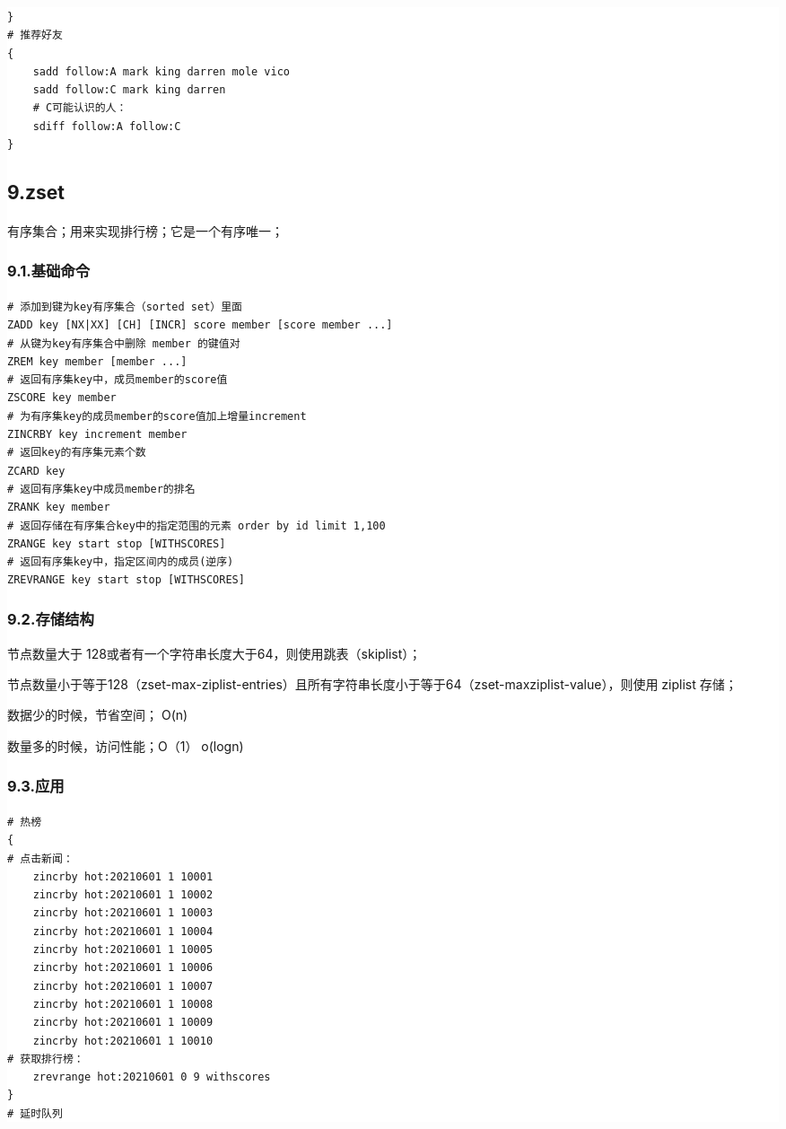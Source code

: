```
}
# 推荐好友
{
    sadd follow:A mark king darren mole vico 
    sadd follow:C mark king darren 
    # C可能认识的人： 
    sdiff follow:A follow:C
}
```

## 9.zset

有序集合；用来实现排行榜；它是一个有序唯一；

### 9.1.基础命令

```
# 添加到键为key有序集合（sorted set）里面 
ZADD key [NX|XX] [CH] [INCR] score member [score member ...] 
# 从键为key有序集合中删除 member 的键值对 
ZREM key member [member ...] 
# 返回有序集key中，成员member的score值 
ZSCORE key member 
# 为有序集key的成员member的score值加上增量increment 
ZINCRBY key increment member 
# 返回key的有序集元素个数 
ZCARD key 
# 返回有序集key中成员member的排名 
ZRANK key member 
# 返回存储在有序集合key中的指定范围的元素 order by id limit 1,100 
ZRANGE key start stop [WITHSCORES] 
# 返回有序集key中，指定区间内的成员(逆序) 
ZREVRANGE key start stop [WITHSCORES]
```

### 9.2.存储结构

节点数量大于 128或者有一个字符串长度大于64，则使用跳表（skiplist）；

节点数量小于等于128（zset-max-ziplist-entries）且所有字符串长度小于等于64（zset-maxziplist-value），则使用 ziplist 存储；

数据少的时候，节省空间； O(n)

数量多的时候，访问性能；O（1） o(logn)

### 9.3.应用

```
# 热榜
{
# 点击新闻： 
    zincrby hot:20210601 1 10001 
    zincrby hot:20210601 1 10002 
    zincrby hot:20210601 1 10003 
    zincrby hot:20210601 1 10004 
    zincrby hot:20210601 1 10005 
    zincrby hot:20210601 1 10006 
    zincrby hot:20210601 1 10007 
    zincrby hot:20210601 1 10008 
    zincrby hot:20210601 1 10009 
    zincrby hot:20210601 1 10010 
# 获取排行榜： 
    zrevrange hot:20210601 0 9 withscores
}
# 延时队列
```